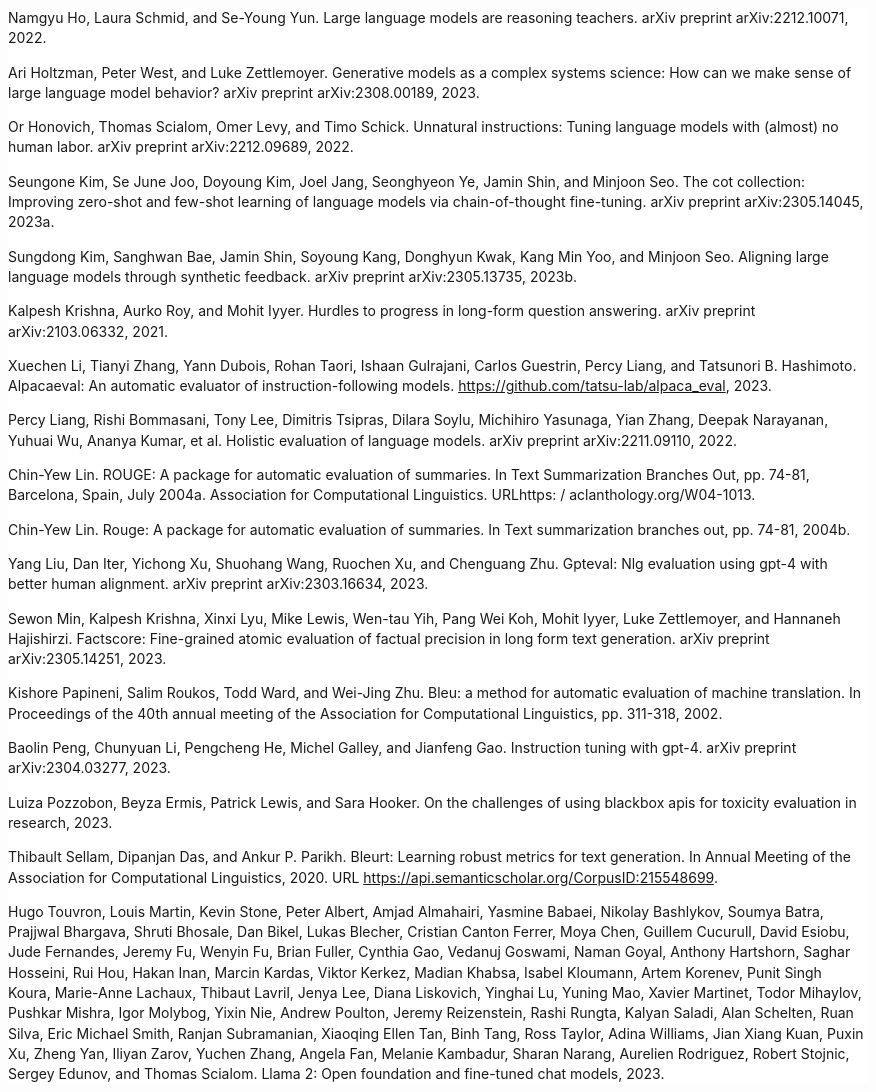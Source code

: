Namgyu Ho, Laura Schmid, and Se-Young Yun. Large language models are reasoning teachers. arXiv preprint arXiv:2212.10071, 2022.

Ari Holtzman, Peter West, and Luke Zettlemoyer. Generative models as a complex systems science: How can we make sense of large language model behavior? arXiv preprint arXiv:2308.00189, 2023.

Or Honovich, Thomas Scialom, Omer Levy, and Timo Schick. Unnatural instructions: Tuning language models with (almost) no human labor. arXiv preprint arXiv:2212.09689, 2022.

Seungone Kim, Se June Joo, Doyoung Kim, Joel Jang, Seonghyeon Ye, Jamin Shin, and Minjoon Seo. The cot collection: Improving zero-shot and few-shot learning of language models via chain-of-thought fine-tuning. arXiv preprint arXiv:2305.14045, 2023a.

Sungdong Kim, Sanghwan Bae, Jamin Shin, Soyoung Kang, Donghyun Kwak, Kang Min Yoo, and Minjoon Seo. Aligning large language models through synthetic feedback. arXiv preprint arXiv:2305.13735, 2023b.

Kalpesh Krishna, Aurko Roy, and Mohit Iyyer. Hurdles to progress in long-form question answering. arXiv preprint arXiv:2103.06332, 2021.

Xuechen Li, Tianyi Zhang, Yann Dubois, Rohan Taori, Ishaan Gulrajani, Carlos Guestrin, Percy Liang, and Tatsunori B. Hashimoto. Alpacaeval: An automatic evaluator of instruction-following models. https://github.com/tatsu-lab/alpaca_eval, 2023.

Percy Liang, Rishi Bommasani, Tony Lee, Dimitris Tsipras, Dilara Soylu, Michihiro Yasunaga, Yian Zhang, Deepak Narayanan, Yuhuai Wu, Ananya Kumar, et al. Holistic evaluation of language models. arXiv preprint arXiv:2211.09110, 2022.

Chin-Yew Lin. ROUGE: A package for automatic evaluation of summaries. In Text Summarization Branches Out, pp. 74-81, Barcelona, Spain, July 2004a. Association for Computational Linguistics. URLhttps: / aclanthology.org/W04-1013.

Chin-Yew Lin. Rouge: A package for automatic evaluation of summaries. In Text summarization branches out, pp. 74-81, 2004b.

Yang Liu, Dan Iter, Yichong Xu, Shuohang Wang, Ruochen Xu, and Chenguang Zhu. Gpteval: Nlg evaluation using gpt-4 with better human alignment. arXiv preprint arXiv:2303.16634, 2023.

Sewon Min, Kalpesh Krishna, Xinxi Lyu, Mike Lewis, Wen-tau Yih, Pang Wei Koh, Mohit Iyyer, Luke Zettlemoyer, and Hannaneh Hajishirzi. Factscore: Fine-grained atomic evaluation of factual precision in long form text generation. arXiv preprint arXiv:2305.14251, 2023.

Kishore Papineni, Salim Roukos, Todd Ward, and Wei-Jing Zhu. Bleu: a method for automatic evaluation of machine translation. In Proceedings of the 40th annual meeting of the Association for Computational Linguistics, pp. 311-318, 2002.

Baolin Peng, Chunyuan Li, Pengcheng He, Michel Galley, and Jianfeng Gao. Instruction tuning with gpt-4. arXiv preprint arXiv:2304.03277, 2023.

Luiza Pozzobon, Beyza Ermis, Patrick Lewis, and Sara Hooker. On the challenges of using blackbox apis for toxicity evaluation in research, 2023.

Thibault Sellam, Dipanjan Das, and Ankur P. Parikh. Bleurt: Learning robust metrics for text generation. In Annual Meeting of the Association for Computational Linguistics, 2020. URL https://api.semanticscholar.org/CorpusID:215548699.

Hugo Touvron, Louis Martin, Kevin Stone, Peter Albert, Amjad Almahairi, Yasmine Babaei, Nikolay Bashlykov, Soumya Batra, Prajjwal Bhargava, Shruti Bhosale, Dan Bikel, Lukas Blecher, Cristian Canton Ferrer, Moya Chen, Guillem Cucurull, David Esiobu, Jude Fernandes, Jeremy Fu, Wenyin Fu, Brian Fuller, Cynthia Gao, Vedanuj Goswami, Naman Goyal, Anthony Hartshorn, Saghar Hosseini, Rui Hou, Hakan Inan, Marcin Kardas, Viktor Kerkez, Madian Khabsa, Isabel Kloumann, Artem Korenev, Punit Singh Koura, Marie-Anne Lachaux, Thibaut Lavril, Jenya Lee, Diana Liskovich, Yinghai Lu, Yuning Mao, Xavier Martinet, Todor Mihaylov, Pushkar Mishra, Igor Molybog, Yixin Nie, Andrew Poulton, Jeremy Reizenstein, Rashi Rungta, Kalyan Saladi, Alan Schelten, Ruan Silva, Eric Michael Smith, Ranjan Subramanian, Xiaoqing Ellen Tan, Binh Tang, Ross Taylor, Adina Williams, Jian Xiang Kuan, Puxin Xu, Zheng Yan, Iliyan Zarov, Yuchen Zhang, Angela Fan, Melanie Kambadur, Sharan Narang, Aurelien Rodriguez, Robert Stojnic, Sergey Edunov, and Thomas Scialom. Llama 2: Open foundation and fine-tuned chat models, 2023.
